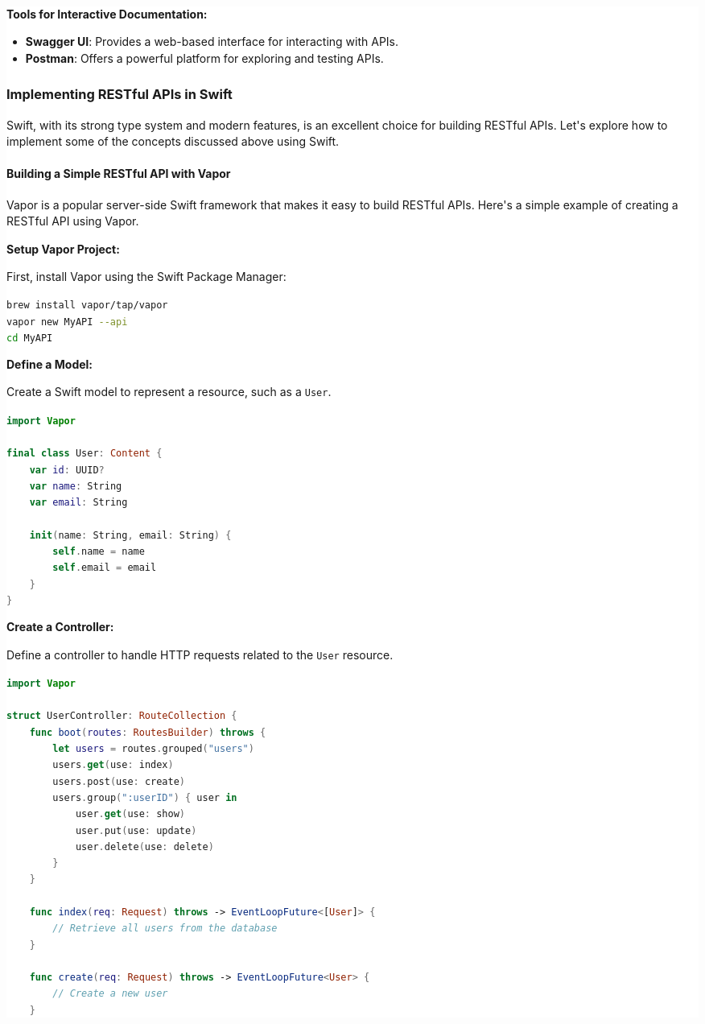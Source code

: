 **Tools for Interactive Documentation:**

- **Swagger UI**: Provides a web-based interface for interacting with APIs.
- **Postman**: Offers a powerful platform for exploring and testing APIs.

### Implementing RESTful APIs in Swift

Swift, with its strong type system and modern features, is an excellent choice for building RESTful APIs. Let's explore how to implement some of the concepts discussed above using Swift.

#### Building a Simple RESTful API with Vapor

Vapor is a popular server-side Swift framework that makes it easy to build RESTful APIs. Here's a simple example of creating a RESTful API using Vapor.

**Setup Vapor Project:**

First, install Vapor using the Swift Package Manager:

```bash
brew install vapor/tap/vapor
vapor new MyAPI --api
cd MyAPI
```

**Define a Model:**

Create a Swift model to represent a resource, such as a `User`.

```swift
import Vapor

final class User: Content {
    var id: UUID?
    var name: String
    var email: String

    init(name: String, email: String) {
        self.name = name
        self.email = email
    }
}
```

**Create a Controller:**

Define a controller to handle HTTP requests related to the `User` resource.

```swift
import Vapor

struct UserController: RouteCollection {
    func boot(routes: RoutesBuilder) throws {
        let users = routes.grouped("users")
        users.get(use: index)
        users.post(use: create)
        users.group(":userID") { user in
            user.get(use: show)
            user.put(use: update)
            user.delete(use: delete)
        }
    }

    func index(req: Request) throws -> EventLoopFuture<[User]> {
        // Retrieve all users from the database
    }

    func create(req: Request) throws -> EventLoopFuture<User> {
        // Create a new user
    }
```